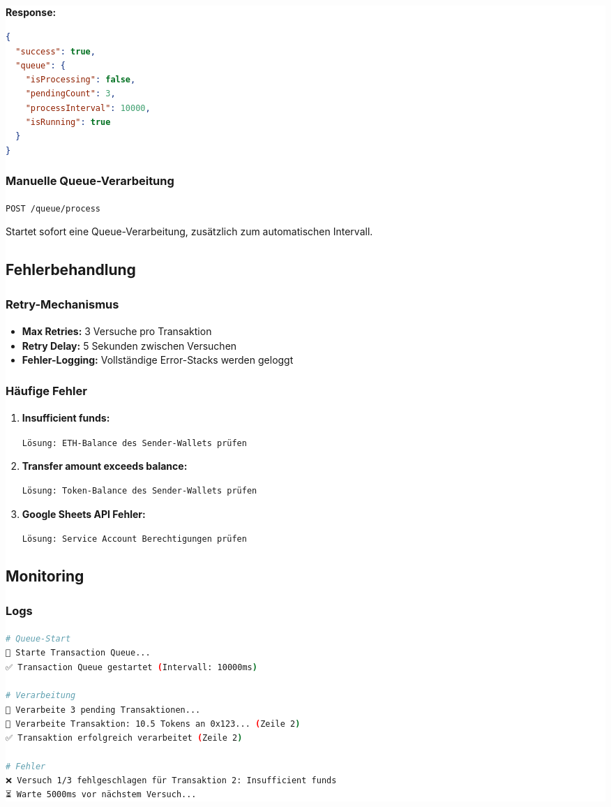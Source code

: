 **Response:**
```json
{
  "success": true,
  "queue": {
    "isProcessing": false,
    "pendingCount": 3,
    "processInterval": 10000,
    "isRunning": true
  }
}
```

### Manuelle Queue-Verarbeitung
```bash
POST /queue/process
```

Startet sofort eine Queue-Verarbeitung, zusätzlich zum automatischen Intervall.

## Fehlerbehandlung

### Retry-Mechanismus
- **Max Retries:** 3 Versuche pro Transaktion
- **Retry Delay:** 5 Sekunden zwischen Versuchen
- **Fehler-Logging:** Vollständige Error-Stacks werden geloggt

### Häufige Fehler

1. **Insufficient funds:**
   ```
   Lösung: ETH-Balance des Sender-Wallets prüfen
   ```

2. **Transfer amount exceeds balance:**
   ```
   Lösung: Token-Balance des Sender-Wallets prüfen
   ```

3. **Google Sheets API Fehler:**
   ```
   Lösung: Service Account Berechtigungen prüfen
   ```

## Monitoring

### Logs
```bash
# Queue-Start
🚀 Starte Transaction Queue...
✅ Transaction Queue gestartet (Intervall: 10000ms)

# Verarbeitung
🔄 Verarbeite 3 pending Transaktionen...
🔄 Verarbeite Transaktion: 10.5 Tokens an 0x123... (Zeile 2)
✅ Transaktion erfolgreich verarbeitet (Zeile 2)

# Fehler
❌ Versuch 1/3 fehlgeschlagen für Transaktion 2: Insufficient funds
⏳ Warte 5000ms vor nächstem Versuch...
```
